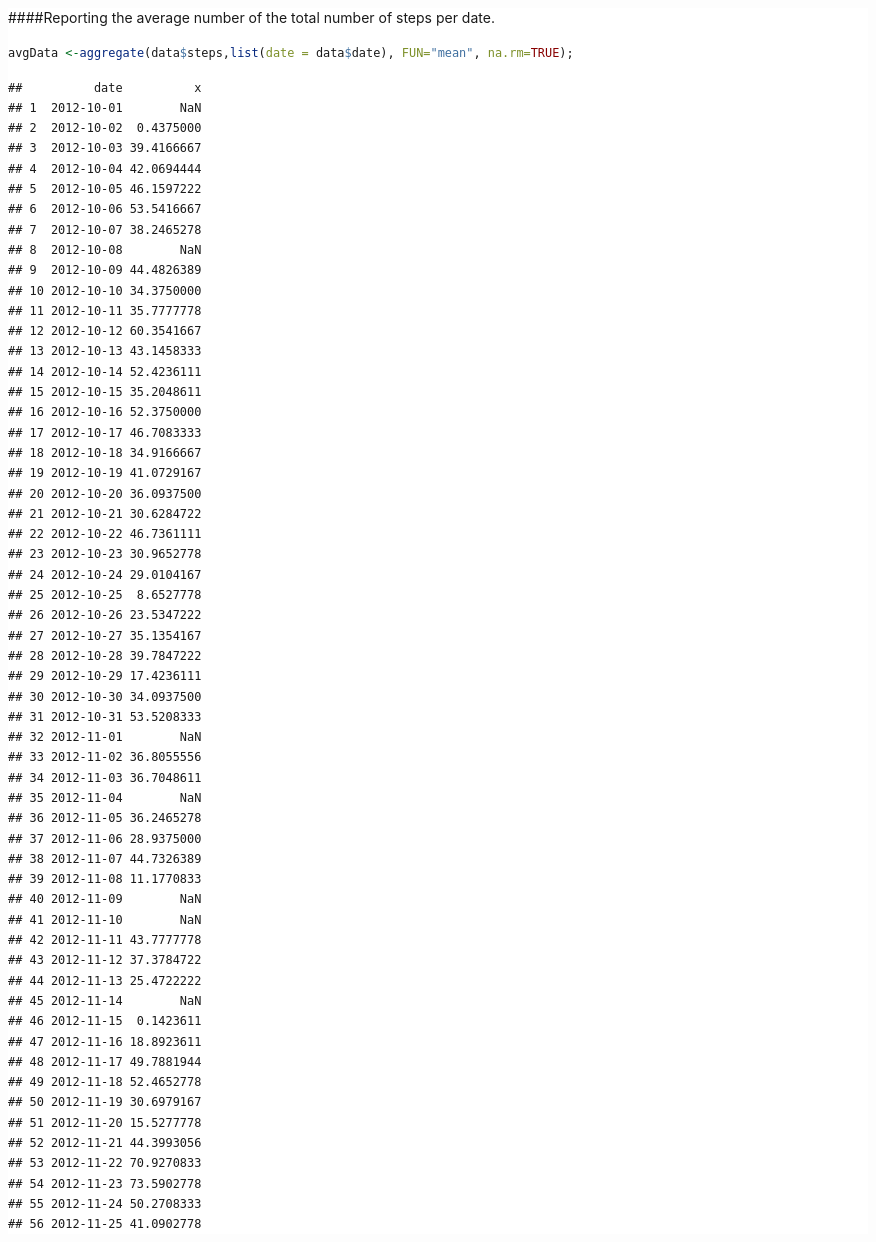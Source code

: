 ####Reporting the average number of the total number of steps per date.


```r
avgData <-aggregate(data$steps,list(date = data$date), FUN="mean", na.rm=TRUE);
```

```
##          date          x
## 1  2012-10-01        NaN
## 2  2012-10-02  0.4375000
## 3  2012-10-03 39.4166667
## 4  2012-10-04 42.0694444
## 5  2012-10-05 46.1597222
## 6  2012-10-06 53.5416667
## 7  2012-10-07 38.2465278
## 8  2012-10-08        NaN
## 9  2012-10-09 44.4826389
## 10 2012-10-10 34.3750000
## 11 2012-10-11 35.7777778
## 12 2012-10-12 60.3541667
## 13 2012-10-13 43.1458333
## 14 2012-10-14 52.4236111
## 15 2012-10-15 35.2048611
## 16 2012-10-16 52.3750000
## 17 2012-10-17 46.7083333
## 18 2012-10-18 34.9166667
## 19 2012-10-19 41.0729167
## 20 2012-10-20 36.0937500
## 21 2012-10-21 30.6284722
## 22 2012-10-22 46.7361111
## 23 2012-10-23 30.9652778
## 24 2012-10-24 29.0104167
## 25 2012-10-25  8.6527778
## 26 2012-10-26 23.5347222
## 27 2012-10-27 35.1354167
## 28 2012-10-28 39.7847222
## 29 2012-10-29 17.4236111
## 30 2012-10-30 34.0937500
## 31 2012-10-31 53.5208333
## 32 2012-11-01        NaN
## 33 2012-11-02 36.8055556
## 34 2012-11-03 36.7048611
## 35 2012-11-04        NaN
## 36 2012-11-05 36.2465278
## 37 2012-11-06 28.9375000
## 38 2012-11-07 44.7326389
## 39 2012-11-08 11.1770833
## 40 2012-11-09        NaN
## 41 2012-11-10        NaN
## 42 2012-11-11 43.7777778
## 43 2012-11-12 37.3784722
## 44 2012-11-13 25.4722222
## 45 2012-11-14        NaN
## 46 2012-11-15  0.1423611
## 47 2012-11-16 18.8923611
## 48 2012-11-17 49.7881944
## 49 2012-11-18 52.4652778
## 50 2012-11-19 30.6979167
## 51 2012-11-20 15.5277778
## 52 2012-11-21 44.3993056
## 53 2012-11-22 70.9270833
## 54 2012-11-23 73.5902778
## 55 2012-11-24 50.2708333
## 56 2012-11-25 41.0902778
```